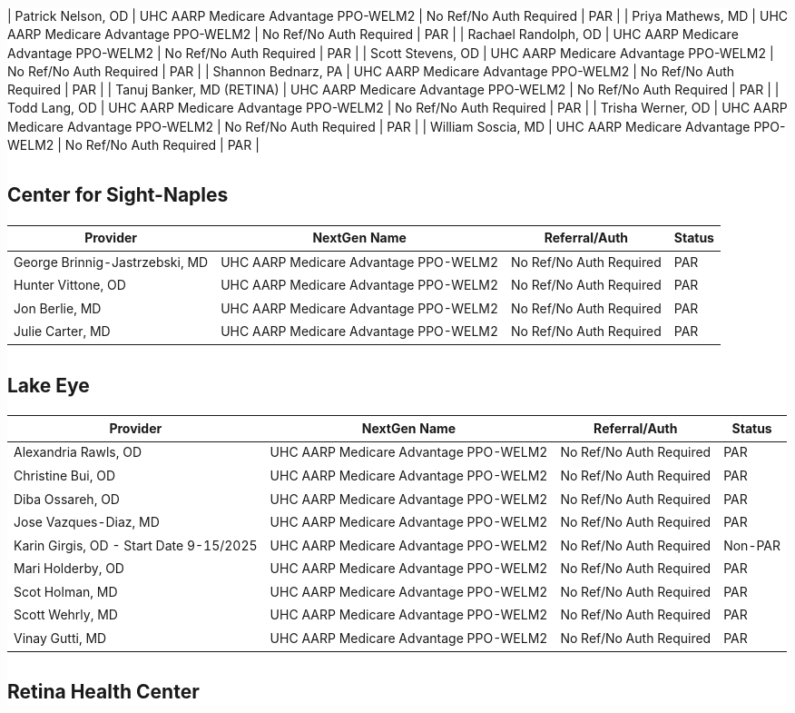 | Patrick Nelson, OD | UHC AARP Medicare Advantage PPO-WELM2 | No Ref/No Auth Required | PAR |
| Priya Mathews, MD | UHC AARP Medicare Advantage PPO-WELM2 | No Ref/No Auth Required | PAR |
| Rachael Randolph, OD | UHC AARP Medicare Advantage PPO-WELM2 | No Ref/No Auth Required | PAR |
| Scott Stevens, OD | UHC AARP Medicare Advantage PPO-WELM2 | No Ref/No Auth Required | PAR |
| Shannon Bednarz, PA | UHC AARP Medicare Advantage PPO-WELM2 | No Ref/No Auth Required | PAR |
| Tanuj Banker, MD (RETINA) | UHC AARP Medicare Advantage PPO-WELM2 | No Ref/No Auth Required | PAR |
| Todd Lang, OD | UHC AARP Medicare Advantage PPO-WELM2 | No Ref/No Auth Required | PAR |
| Trisha Werner, OD | UHC AARP Medicare Advantage PPO-WELM2 | No Ref/No Auth Required | PAR |
| William Soscia, MD | UHC AARP Medicare Advantage PPO-WELM2 | No Ref/No Auth Required | PAR |

## Center for Sight-Naples

| Provider | NextGen Name | Referral/Auth | Status |
|----------|-------------|--------------|--------|
| George Brinnig-Jastrzebski, MD | UHC AARP Medicare Advantage PPO-WELM2 | No Ref/No Auth Required | PAR |
| Hunter Vittone, OD | UHC AARP Medicare Advantage PPO-WELM2 | No Ref/No Auth Required | PAR |
| Jon Berlie, MD | UHC AARP Medicare Advantage PPO-WELM2 | No Ref/No Auth Required | PAR |
| Julie Carter, MD | UHC AARP Medicare Advantage PPO-WELM2 | No Ref/No Auth Required | PAR |

## Lake Eye 

| Provider | NextGen Name | Referral/Auth | Status |
|----------|-------------|--------------|--------|
| Alexandria Rawls, OD | UHC AARP Medicare Advantage PPO-WELM2 | No Ref/No Auth Required | PAR |
| Christine Bui, OD | UHC AARP Medicare Advantage PPO-WELM2 | No Ref/No Auth Required | PAR |
| Diba Ossareh, OD | UHC AARP Medicare Advantage PPO-WELM2 | No Ref/No Auth Required | PAR |
| Jose Vazques-Diaz, MD | UHC AARP Medicare Advantage PPO-WELM2 | No Ref/No Auth Required | PAR |
| Karin Girgis, OD - Start Date 9-15/2025 | UHC AARP Medicare Advantage PPO-WELM2 | No Ref/No Auth Required | Non-PAR |
| Mari Holderby, OD | UHC AARP Medicare Advantage PPO-WELM2 | No Ref/No Auth Required | PAR |
| Scot Holman, MD | UHC AARP Medicare Advantage PPO-WELM2 | No Ref/No Auth Required | PAR |
| Scott Wehrly, MD | UHC AARP Medicare Advantage PPO-WELM2 | No Ref/No Auth Required | PAR |
| Vinay Gutti, MD | UHC AARP Medicare Advantage PPO-WELM2 | No Ref/No Auth Required | PAR |

## Retina Health Center
